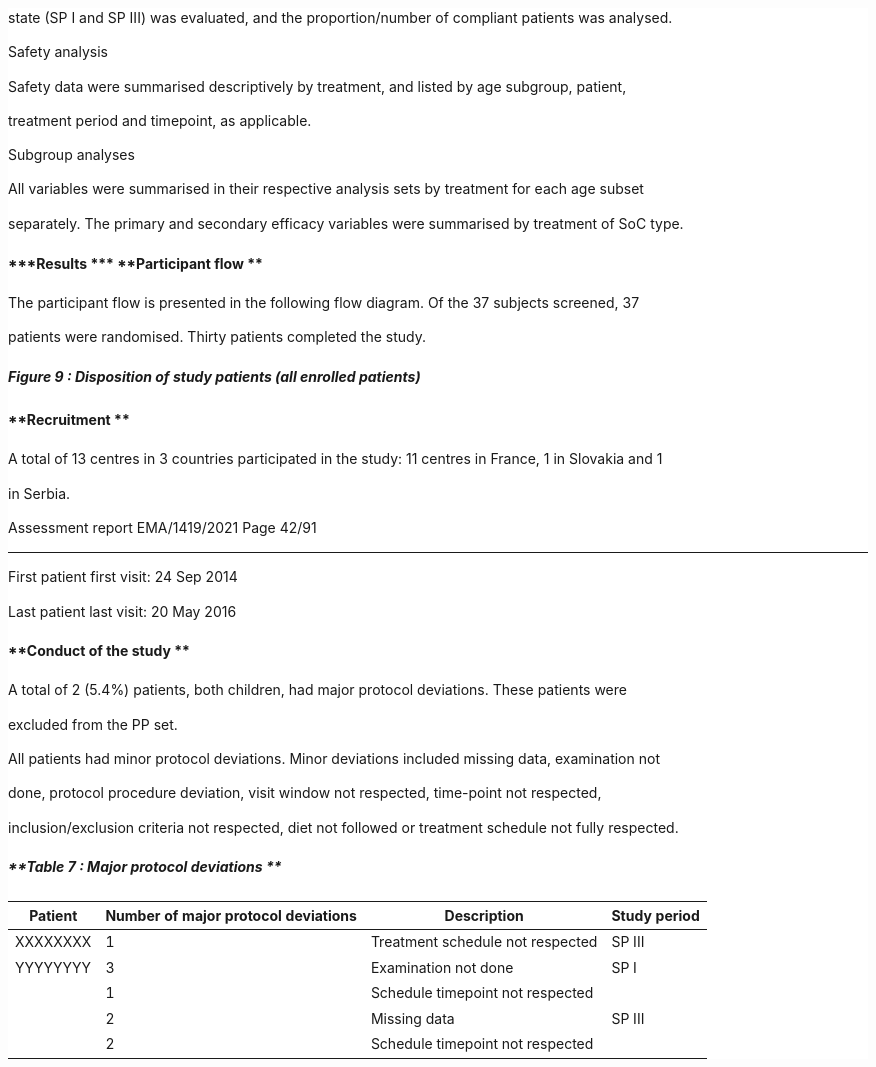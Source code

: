 state (SP I and SP III) was evaluated, and the proportion/number of compliant patients was analysed.

Safety analysis

Safety data were summarised descriptively by treatment, and listed by age subgroup, patient,

treatment period and timepoint, as applicable.

Subgroup analyses

All variables were summarised in their respective analysis sets by treatment for each age subset

separately. The primary and secondary efficacy variables were summarised by treatment of SoC type.
#### ***Results *** **Participant flow **

The participant flow is presented in the following flow diagram. Of the 37 subjects screened, 37

patients were randomised. Thirty patients completed the study.
##### **Figure 9 : Disposition of study patients (all enrolled patients)**
#### **Recruitment **

A total of 13 centres in 3 countries participated in the study: 11 centres in France, 1 in Slovakia and 1

in Serbia.

Assessment report
EMA/1419/2021 Page 42/91


-----

First patient first visit: 24 Sep 2014

Last patient last visit: 20 May 2016
#### **Conduct of the study **

A total of 2 (5.4%) patients, both children, had major protocol deviations. These patients were

excluded from the PP set.

All patients had minor protocol deviations. Minor deviations included missing data, examination not

done, protocol procedure deviation, visit window not respected, time-point not respected,

inclusion/exclusion criteria not respected, diet not followed or treatment schedule not fully respected.
##### **Table 7 : Major protocol deviations **

|Patient|Number of major protocol deviations|Description|Study period|
|---|---|---|---|
|XXXXXXXX|1|Treatment schedule not respected|SP III|
|YYYYYYYY|3|Examination not done|SP I|
||1|Schedule timepoint not respected||
||2|Missing data|SP III|
||2|Schedule timepoint not respected||
